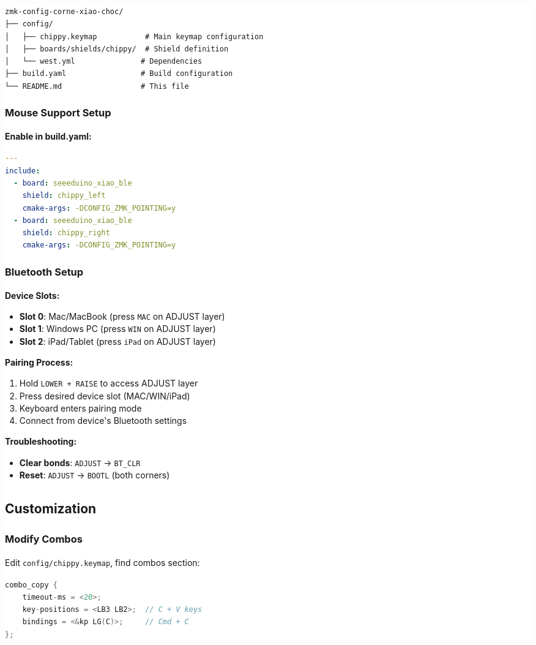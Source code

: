 ```
zmk-config-corne-xiao-choc/
├── config/
│   ├── chippy.keymap           # Main keymap configuration
│   ├── boards/shields/chippy/  # Shield definition
│   └── west.yml               # Dependencies
├── build.yaml                 # Build configuration  
└── README.md                  # This file
```

### Mouse Support Setup

**Enable in build.yaml:**
```yaml
---
include:
  - board: seeeduino_xiao_ble
    shield: chippy_left
    cmake-args: -DCONFIG_ZMK_POINTING=y
  - board: seeeduino_xiao_ble  
    shield: chippy_right
    cmake-args: -DCONFIG_ZMK_POINTING=y
```

### Bluetooth Setup

**Device Slots:**
- **Slot 0**: Mac/MacBook (press `MAC` on ADJUST layer)
- **Slot 1**: Windows PC (press `WIN` on ADJUST layer)  
- **Slot 2**: iPad/Tablet (press `iPad` on ADJUST layer)

**Pairing Process:**
1. Hold `LOWER + RAISE` to access ADJUST layer
2. Press desired device slot (MAC/WIN/iPad)
3. Keyboard enters pairing mode
4. Connect from device's Bluetooth settings

**Troubleshooting:**
- **Clear bonds**: `ADJUST` → `BT_CLR`
- **Reset**: `ADJUST` → `BOOTL` (both corners)

## Customization

### Modify Combos
Edit `config/chippy.keymap`, find combos section:
```c
combo_copy {         
    timeout-ms = <20>;
    key-positions = <LB3 LB2>;  // C + V keys
    bindings = <&kp LG(C)>;     // Cmd + C
};
```

